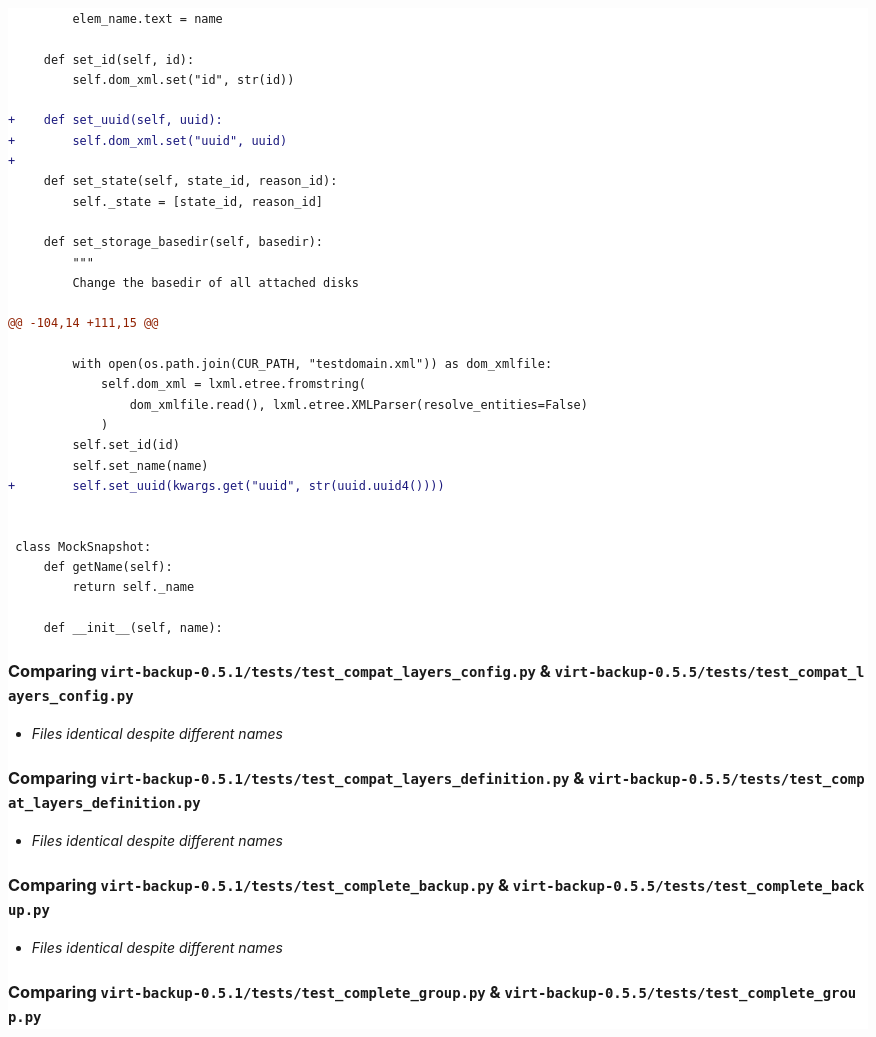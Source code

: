 ```diff
         elem_name.text = name
 
     def set_id(self, id):
         self.dom_xml.set("id", str(id))
 
+    def set_uuid(self, uuid):
+        self.dom_xml.set("uuid", uuid)
+
     def set_state(self, state_id, reason_id):
         self._state = [state_id, reason_id]
 
     def set_storage_basedir(self, basedir):
         """
         Change the basedir of all attached disks
 
@@ -104,14 +111,15 @@
 
         with open(os.path.join(CUR_PATH, "testdomain.xml")) as dom_xmlfile:
             self.dom_xml = lxml.etree.fromstring(
                 dom_xmlfile.read(), lxml.etree.XMLParser(resolve_entities=False)
             )
         self.set_id(id)
         self.set_name(name)
+        self.set_uuid(kwargs.get("uuid", str(uuid.uuid4())))
 
 
 class MockSnapshot:
     def getName(self):
         return self._name
 
     def __init__(self, name):
```

### Comparing `virt-backup-0.5.1/tests/test_compat_layers_config.py` & `virt-backup-0.5.5/tests/test_compat_layers_config.py`

 * *Files identical despite different names*

### Comparing `virt-backup-0.5.1/tests/test_compat_layers_definition.py` & `virt-backup-0.5.5/tests/test_compat_layers_definition.py`

 * *Files identical despite different names*

### Comparing `virt-backup-0.5.1/tests/test_complete_backup.py` & `virt-backup-0.5.5/tests/test_complete_backup.py`

 * *Files identical despite different names*

### Comparing `virt-backup-0.5.1/tests/test_complete_group.py` & `virt-backup-0.5.5/tests/test_complete_group.py`
